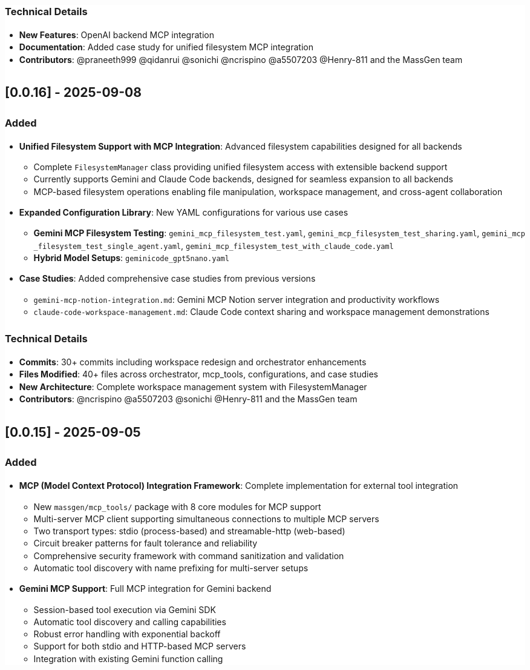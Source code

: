 ### Technical Details
- **New Features**: OpenAI backend MCP integration
- **Documentation**: Added case study for unified filesystem MCP integration
- **Contributors**: @praneeth999 @qidanrui @sonichi @ncrispino @a5507203 @Henry-811 and the MassGen team

## [0.0.16] - 2025-09-08

### Added
- **Unified Filesystem Support with MCP Integration**: Advanced filesystem capabilities designed for all backends
  - Complete `FilesystemManager` class providing unified filesystem access with extensible backend support
  - Currently supports Gemini and Claude Code backends, designed for seamless expansion to all backends
  - MCP-based filesystem operations enabling file manipulation, workspace management, and cross-agent collaboration

- **Expanded Configuration Library**: New YAML configurations for various use cases
  - **Gemini MCP Filesystem Testing**: `gemini_mcp_filesystem_test.yaml`, `gemini_mcp_filesystem_test_sharing.yaml`, `gemini_mcp_filesystem_test_single_agent.yaml`, `gemini_mcp_filesystem_test_with_claude_code.yaml`
  - **Hybrid Model Setups**: `geminicode_gpt5nano.yaml`

- **Case Studies**: Added comprehensive case studies from previous versions
  - `gemini-mcp-notion-integration.md`: Gemini MCP Notion server integration and productivity workflows
  - `claude-code-workspace-management.md`: Claude Code context sharing and workspace management demonstrations


### Technical Details
- **Commits**: 30+ commits including workspace redesign and orchestrator enhancements
- **Files Modified**: 40+ files across orchestrator, mcp_tools, configurations, and case studies
- **New Architecture**: Complete workspace management system with FilesystemManager
- **Contributors**: @ncrispino @a5507203 @sonichi @Henry-811 and the MassGen team

## [0.0.15] - 2025-09-05

### Added
- **MCP (Model Context Protocol) Integration Framework**: Complete implementation for external tool integration
  - New `massgen/mcp_tools/` package with 8 core modules for MCP support
  - Multi-server MCP client supporting simultaneous connections to multiple MCP servers
  - Two transport types: stdio (process-based) and streamable-http (web-based)
  - Circuit breaker patterns for fault tolerance and reliability
  - Comprehensive security framework with command sanitization and validation
  - Automatic tool discovery with name prefixing for multi-server setups

- **Gemini MCP Support**: Full MCP integration for Gemini backend
  - Session-based tool execution via Gemini SDK
  - Automatic tool discovery and calling capabilities
  - Robust error handling with exponential backoff
  - Support for both stdio and HTTP-based MCP servers
  - Integration with existing Gemini function calling
